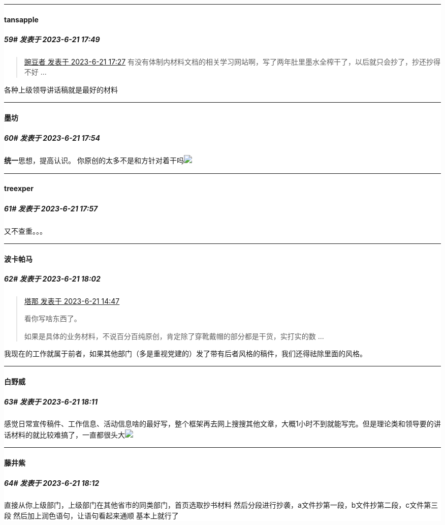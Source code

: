 *****

####  tansapple  
##### 59#       发表于 2023-6-21 17:49

<blockquote><a href="httphttps://bbs.saraba1st.com/2b/forum.php?mod=redirect&amp;goto=findpost&amp;pid=61372893&amp;ptid=2140991" target="_blank">豌豆者 发表于 2023-6-21 17:27</a>
有没有体制内材料文档的相关学习网站啊，写了两年肚里墨水全榨干了，以后就只会抄了，抄还抄得不好
 ...</blockquote>
各种上级领导讲话稿就是最好的材料

*****

####  墨坊  
##### 60#       发表于 2023-6-21 17:54

<strong>统一</strong>思想，提高认识。
你原创的太多不是和方针对着干吗<img src="https://static.saraba1st.com/image/smiley/face2017/037.png" referrerpolicy="no-referrer">


*****

####  treexper  
##### 61#       发表于 2023-6-21 17:57

又不查重。。。

*****

####  波卡帕马  
##### 62#       发表于 2023-6-21 18:02

<blockquote><a href="httphttps://bbs.saraba1st.com/2b/forum.php?mod=redirect&amp;goto=findpost&amp;pid=61370321&amp;ptid=2140991" target="_blank">塔那 发表于 2023-6-21 14:47</a>

看你写啥东西了。

如果是具体的业务材料，不说百分百纯原创，肯定除了穿靴戴帽的部分都是干货，实打实的数 ...</blockquote>
我现在的工作就属于前者，如果其他部门（多是重视党建的）发了带有后者风格的稿件，我们还得祛除里面的风格。


*****

####  白野威  
##### 63#       发表于 2023-6-21 18:11

感觉日常宣传稿件、工作信息、活动信息啥的最好写，整个框架再去网上搜搜其他文章，大概1小时不到就能写完。但是理论类和领导要的讲话材料的就比较难搞了，一直都很头大<img src="https://static.saraba1st.com/image/smiley/face2017/125.png" referrerpolicy="no-referrer">

*****

####  藤井紫  
##### 64#       发表于 2023-6-21 18:12

直接从你上级部门，上级部门在其他省市的同类部门，首页选取抄书材料
然后分段进行抄袭，a文件抄第一段，b文件抄第二段，c文件第三段
然后加上润色语句，让语句看起来通顺
基本上就行了
